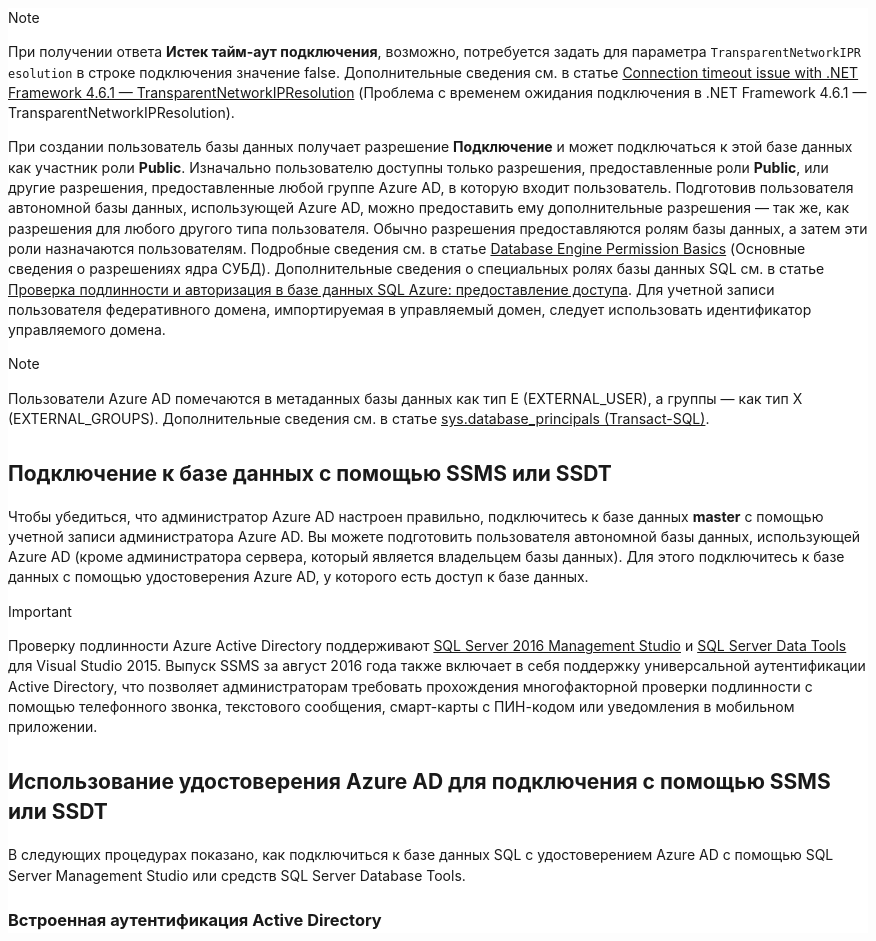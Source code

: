 > [!NOTE]
> При получении ответа **Истек тайм-аут подключения**, возможно, потребуется задать для параметра `TransparentNetworkIPResolution` в строке подключения значение false. Дополнительные сведения см. в статье [Connection timeout issue with .NET Framework 4.6.1 — TransparentNetworkIPResolution](/archive/blogs/dataaccesstechnologies/connection-timeout-issue-with-net-framework-4-6-1-transparentnetworkipresolution) (Проблема с временем ожидания подключения в .NET Framework 4.6.1 — TransparentNetworkIPResolution).

При создании пользователь базы данных получает разрешение **Подключение** и может подключаться к этой базе данных как участник роли **Public**. Изначально пользователю доступны только разрешения, предоставленные роли **Public**, или другие разрешения, предоставленные любой группе Azure AD, в которую входит пользователь. Подготовив пользователя автономной базы данных, использующей Azure AD, можно предоставить ему дополнительные разрешения — так же, как разрешения для любого другого типа пользователя. Обычно разрешения предоставляются ролям базы данных, а затем эти роли назначаются пользователям. Подробные сведения см. в статье [Database Engine Permission Basics](https://social.technet.microsoft.com/wiki/contents/articles/4433.database-engine-permission-basics.aspx) (Основные сведения о разрешениях ядра СУБД). Дополнительные сведения о специальных ролях базы данных SQL см. в статье [Проверка подлинности и авторизация в базе данных SQL Azure: предоставление доступа](logins-create-manage.md).
Для учетной записи пользователя федеративного домена, импортируемая в управляемый домен, следует использовать идентификатор управляемого домена.

> [!NOTE]
> Пользователи Azure AD помечаются в метаданных базы данных как тип E (EXTERNAL_USER), а группы — как тип X (EXTERNAL_GROUPS). Дополнительные сведения см. в статье [sys.database_principals (Transact-SQL)](/sql/relational-databases/system-catalog-views/sys-database-principals-transact-sql).

## <a name="connect-to-the-database-using-ssms-or-ssdt"></a>Подключение к базе данных с помощью SSMS или SSDT  

Чтобы убедиться, что администратор Azure AD настроен правильно, подключитесь к базе данных **master** с помощью учетной записи администратора Azure AD.
Вы можете подготовить пользователя автономной базы данных, использующей Azure AD (кроме администратора сервера, который является владельцем базы данных). Для этого подключитесь к базе данных с помощью удостоверения Azure AD, у которого есть доступ к базе данных.

> [!IMPORTANT]
> Проверку подлинности Azure Active Directory поддерживают [SQL Server 2016 Management Studio](/sql/ssms/download-sql-server-management-studio-ssms) и [SQL Server Data Tools](/sql/ssdt/download-sql-server-data-tools-ssdt) для Visual Studio 2015. Выпуск SSMS за август 2016 года также включает в себя поддержку универсальной аутентификации Active Directory, что позволяет администраторам требовать прохождения многофакторной проверки подлинности с помощью телефонного звонка, текстового сообщения, смарт-карты с ПИН-кодом или уведомления в мобильном приложении.

## <a name="using-an-azure-ad-identity-to-connect-using-ssms-or-ssdt"></a>Использование удостоверения Azure AD для подключения с помощью SSMS или SSDT

В следующих процедурах показано, как подключиться к базе данных SQL с удостоверением Azure AD с помощью SQL Server Management Studio или средств SQL Server Database Tools.

### <a name="active-directory-integrated-authentication"></a>Встроенная аутентификация Active Directory


[11]: ./media/authentication-aad-configure/active-directory-integrated.png
[12]: ./media/authentication-aad-configure/12connect-using-pw-auth2.png
[13]: ./media/authentication-aad-configure/13connect-to-db2.png